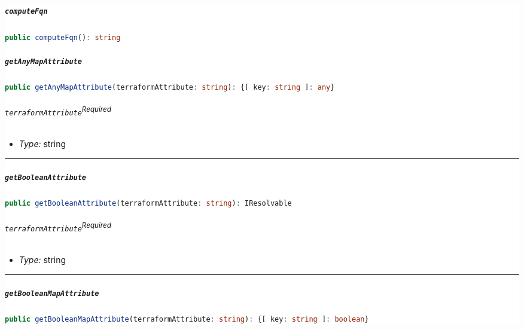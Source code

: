 
##### `computeFqn` <a name="computeFqn" id="rhizo-co-terraform-provider-oci.fleetSoftwareUpdateFsuCollection.FleetSoftwareUpdateFsuCollectionActiveFsuCycleOutputReference.computeFqn"></a>

```typescript
public computeFqn(): string
```

##### `getAnyMapAttribute` <a name="getAnyMapAttribute" id="rhizo-co-terraform-provider-oci.fleetSoftwareUpdateFsuCollection.FleetSoftwareUpdateFsuCollectionActiveFsuCycleOutputReference.getAnyMapAttribute"></a>

```typescript
public getAnyMapAttribute(terraformAttribute: string): {[ key: string ]: any}
```

###### `terraformAttribute`<sup>Required</sup> <a name="terraformAttribute" id="rhizo-co-terraform-provider-oci.fleetSoftwareUpdateFsuCollection.FleetSoftwareUpdateFsuCollectionActiveFsuCycleOutputReference.getAnyMapAttribute.parameter.terraformAttribute"></a>

- *Type:* string

---

##### `getBooleanAttribute` <a name="getBooleanAttribute" id="rhizo-co-terraform-provider-oci.fleetSoftwareUpdateFsuCollection.FleetSoftwareUpdateFsuCollectionActiveFsuCycleOutputReference.getBooleanAttribute"></a>

```typescript
public getBooleanAttribute(terraformAttribute: string): IResolvable
```

###### `terraformAttribute`<sup>Required</sup> <a name="terraformAttribute" id="rhizo-co-terraform-provider-oci.fleetSoftwareUpdateFsuCollection.FleetSoftwareUpdateFsuCollectionActiveFsuCycleOutputReference.getBooleanAttribute.parameter.terraformAttribute"></a>

- *Type:* string

---

##### `getBooleanMapAttribute` <a name="getBooleanMapAttribute" id="rhizo-co-terraform-provider-oci.fleetSoftwareUpdateFsuCollection.FleetSoftwareUpdateFsuCollectionActiveFsuCycleOutputReference.getBooleanMapAttribute"></a>

```typescript
public getBooleanMapAttribute(terraformAttribute: string): {[ key: string ]: boolean}
```
